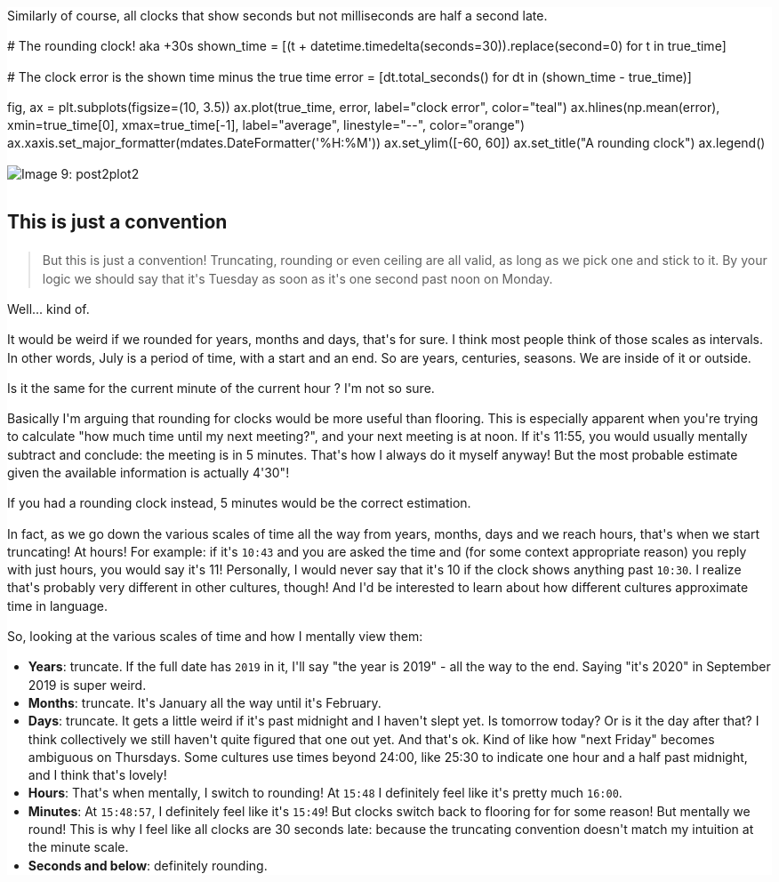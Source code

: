 Similarly of course, all clocks that show seconds but not milliseconds are half a second late.

\# The rounding clock! aka +30s
shown\_time \= \[(t + datetime.timedelta(seconds\=30)).replace(second\=0) for t in true\_time\]

\# The clock error is the shown time minus the true time
error \= \[dt.total\_seconds() for dt in (shown\_time \- true\_time)\]

fig, ax \= plt.subplots(figsize\=(10, 3.5))
ax.plot(true\_time, error, label\="clock error", color\="teal")
ax.hlines(np.mean(error), xmin\=true\_time\[0\], xmax\=true\_time\[\-1\], label\="average", linestyle\="--", color\="orange")
ax.xaxis.set\_major\_formatter(mdates.DateFormatter('%H:%M'))
ax.set\_ylim(\[\-60, 60\])
ax.set\_title("A rounding clock")
ax.legend()

![Image 9: post2plot2](https://bear-images.sfo2.cdn.digitaloceanspaces.com/victorpoughon/post2plot2-1.webp)

This is just a convention
-------------------------

> But this is just a convention! Truncating, rounding or even ceiling are all valid, as long as we pick one and stick to it. By your logic we should say that it's Tuesday as soon as it's one second past noon on Monday.

Well... kind of.

It would be weird if we rounded for years, months and days, that's for sure. I think most people think of those scales as intervals. In other words, July is a period of time, with a start and an end. So are years, centuries, seasons. We are inside of it or outside.

Is it the same for the current minute of the current hour ? I'm not so sure.

Basically I'm arguing that rounding for clocks would be more useful than flooring. This is especially apparent when you're trying to calculate "how much time until my next meeting?", and your next meeting is at noon. If it's 11:55, you would usually mentally subtract and conclude: the meeting is in 5 minutes. That's how I always do it myself anyway! But the most probable estimate given the available information is actually 4'30"!

If you had a rounding clock instead, 5 minutes would be the correct estimation.

In fact, as we go down the various scales of time all the way from years, months, days and we reach hours, that's when we start truncating! At hours! For example: if it's `10:43` and you are asked the time and (for some context appropriate reason) you reply with just hours, you would say it's 11! Personally, I would never say that it's 10 if the clock shows anything past `10:30`. I realize that's probably very different in other cultures, though! And I'd be interested to learn about how different cultures approximate time in language.

So, looking at the various scales of time and how I mentally view them:

*   **Years**: truncate. If the full date has `2019` in it, I'll say "the year is 2019" - all the way to the end. Saying "it's 2020" in September 2019 is super weird.
*   **Months**: truncate. It's January all the way until it's February.
*   **Days**: truncate. It gets a little weird if it's past midnight and I haven't slept yet. Is tomorrow today? Or is it the day after that? I think collectively we still haven't quite figured that one out yet. And that's ok. Kind of like how "next Friday" becomes ambiguous on Thursdays. Some cultures use times beyond 24:00, like 25:30 to indicate one hour and a half past midnight, and I think that's lovely!
*   **Hours**: That's when mentally, I switch to rounding! At `15:48` I definitely feel like it's pretty much `16:00`.
*   **Minutes**: At `15:48:57`, I definitely feel like it's `15:49`! But clocks switch back to flooring for for some reason! But mentally we round! This is why I feel like all clocks are 30 seconds late: because the truncating convention doesn't match my intuition at the minute scale.
*   **Seconds and below**: definitely rounding.
